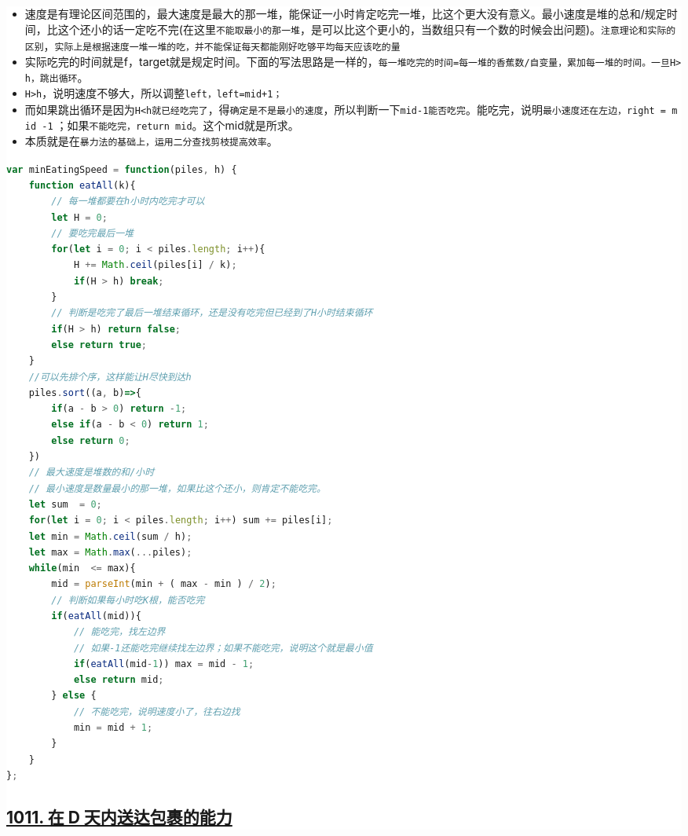 - 速度是有理论区间范围的，最大速度是最大的那一堆，能保证一小时肯定吃完一堆，比这个更大没有意义。最小速度是堆的总和/规定时间，比这个还小的话一定吃不完(在这里`不能取最小的那一堆`，是可以比这个更小的，当数组只有一个数的时候会出问题)。`注意理论和实际的区别`，`实际上是根据速度一堆一堆的吃，并不能保证每天都能刚好吃够平均每天应该吃的量`
- 实际吃完的时间就是f，target就是规定时间。下面的写法思路是一样的，`每一堆吃完的时间=每一堆的香蕉数/自变量，累加每一堆的时间。一旦H>h，跳出循环`。
- `H>h`，说明速度不够大，所以调整`left，left=mid+1；`
- 而如果跳出循环是因为`H<h就已经吃完了`，得`确定是不是最小的速度`，所以判断一下`mid-1能否吃完`。能吃完，说明`最小速度还在左边，right = mid -1` ；如果`不能吃完，return mid`。这个mid就是所求。
- 本质就是在`暴力法的基础上，运用二分查找剪枝提高效率`。

``` javascript
var minEatingSpeed = function(piles, h) {
    function eatAll(k){
        // 每一堆都要在h小时内吃完才可以
        let H = 0;
        // 要吃完最后一堆
        for(let i = 0; i < piles.length; i++){
            H += Math.ceil(piles[i] / k);
            if(H > h) break;
        }
        // 判断是吃完了最后一堆结束循环，还是没有吃完但已经到了H小时结束循环
        if(H > h) return false;
        else return true;
    }
    //可以先排个序，这样能让H尽快到达h
    piles.sort((a, b)=>{
        if(a - b > 0) return -1;
        else if(a - b < 0) return 1;
        else return 0;
    })
    // 最大速度是堆数的和/小时
    // 最小速度是数量最小的那一堆，如果比这个还小，则肯定不能吃完。
    let sum  = 0;
    for(let i = 0; i < piles.length; i++) sum += piles[i];
    let min = Math.ceil(sum / h);
    let max = Math.max(...piles);
    while(min  <= max){
        mid = parseInt(min + ( max - min ) / 2);
        // 判断如果每小时吃K根，能否吃完
        if(eatAll(mid)){
            // 能吃完，找左边界
            // 如果-1还能吃完继续找左边界；如果不能吃完，说明这个就是最小值
            if(eatAll(mid-1)) max = mid - 1;
            else return mid;
        } else {
            // 不能吃完，说明速度小了，往右边找
            min = mid + 1;
        }
    }
};
```

## [1011. 在 D 天内送达包裹的能力](https://leetcode-cn.com/problems/capacity-to-ship-packages-within-d-days/)
